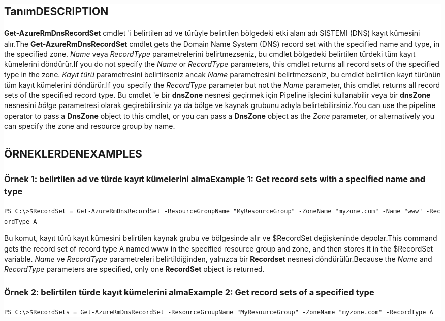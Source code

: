 ## <span data-ttu-id="b566d-107">Tanım</span><span class="sxs-lookup"><span data-stu-id="b566d-107">DESCRIPTION</span></span>
<span data-ttu-id="b566d-108">**Get-AzureRmDnsRecordSet** cmdlet 'i belirtilen ad ve türüyle belirtilen bölgedeki etki alanı adı SISTEMI (DNS) kayıt kümesini alır.</span><span class="sxs-lookup"><span data-stu-id="b566d-108">The **Get-AzureRmDnsRecordSet** cmdlet gets the Domain Name System (DNS) record set with the specified name and type, in the specified zone.</span></span>
<span data-ttu-id="b566d-109">*Name* veya *RecordType* parametrelerini belirtmezseniz, bu cmdlet bölgedeki belirtilen türdeki tüm kayıt kümelerini döndürür.</span><span class="sxs-lookup"><span data-stu-id="b566d-109">If you do not specify the *Name* or *RecordType* parameters, this cmdlet returns all record sets of the specified type in the zone.</span></span>
<span data-ttu-id="b566d-110">*Kayıt türü* parametresini belirtirseniz ancak *Name* parametresini belirtmezseniz, bu cmdlet belirtilen kayıt türünün tüm kayıt kümelerini döndürür.</span><span class="sxs-lookup"><span data-stu-id="b566d-110">If you specify the *RecordType* parameter but not the *Name* parameter, this cmdlet returns all record sets of the specified record type.</span></span>
<span data-ttu-id="b566d-111">Bu cmdlet 'e bir **dnsZone** nesnesi geçirmek için Pipeline işlecini kullanabilir veya bir **dnsZone** nesnesini *bölge* parametresi olarak geçirebilirsiniz ya da bölge ve kaynak grubunu adıyla belirtebilirsiniz.</span><span class="sxs-lookup"><span data-stu-id="b566d-111">You can use the pipeline operator to pass a **DnsZone** object to this cmdlet, or you can pass a **DnsZone** object as the *Zone* parameter, or alternatively you can specify the zone and resource group by name.</span></span>

## <span data-ttu-id="b566d-112">ÖRNEKLERDEN</span><span class="sxs-lookup"><span data-stu-id="b566d-112">EXAMPLES</span></span>

### <span data-ttu-id="b566d-113">Örnek 1: belirtilen ad ve türde kayıt kümelerini alma</span><span class="sxs-lookup"><span data-stu-id="b566d-113">Example 1: Get record sets with a specified name and type</span></span>
```
PS C:\>$RecordSet = Get-AzureRmDnsRecordSet -ResourceGroupName "MyResourceGroup" -ZoneName "myzone.com" -Name "www" -RecordType A
```

<span data-ttu-id="b566d-114">Bu komut, kayıt türü kayıt kümesini belirtilen kaynak grubu ve bölgesinde alır ve $RecordSet değişkeninde depolar.</span><span class="sxs-lookup"><span data-stu-id="b566d-114">This command gets the record set of record type A named www in the specified resource group and zone, and then stores it in the $RecordSet variable.</span></span>
<span data-ttu-id="b566d-115">*Name* ve *RecordType* parametreleri belirtildiğinden, yalnızca bir **Recordset** nesnesi döndürülür.</span><span class="sxs-lookup"><span data-stu-id="b566d-115">Because the *Name* and *RecordType* parameters are specified, only one **RecordSet** object is returned.</span></span>

### <span data-ttu-id="b566d-116">Örnek 2: belirtilen türde kayıt kümelerini alma</span><span class="sxs-lookup"><span data-stu-id="b566d-116">Example 2: Get record sets of a specified type</span></span>
```
PS C:\>$RecordSets = Get-AzureRmDnsRecordSet -ResourceGroupName "MyResourceGroup" -ZoneName "myzone.com" -RecordType A
```
